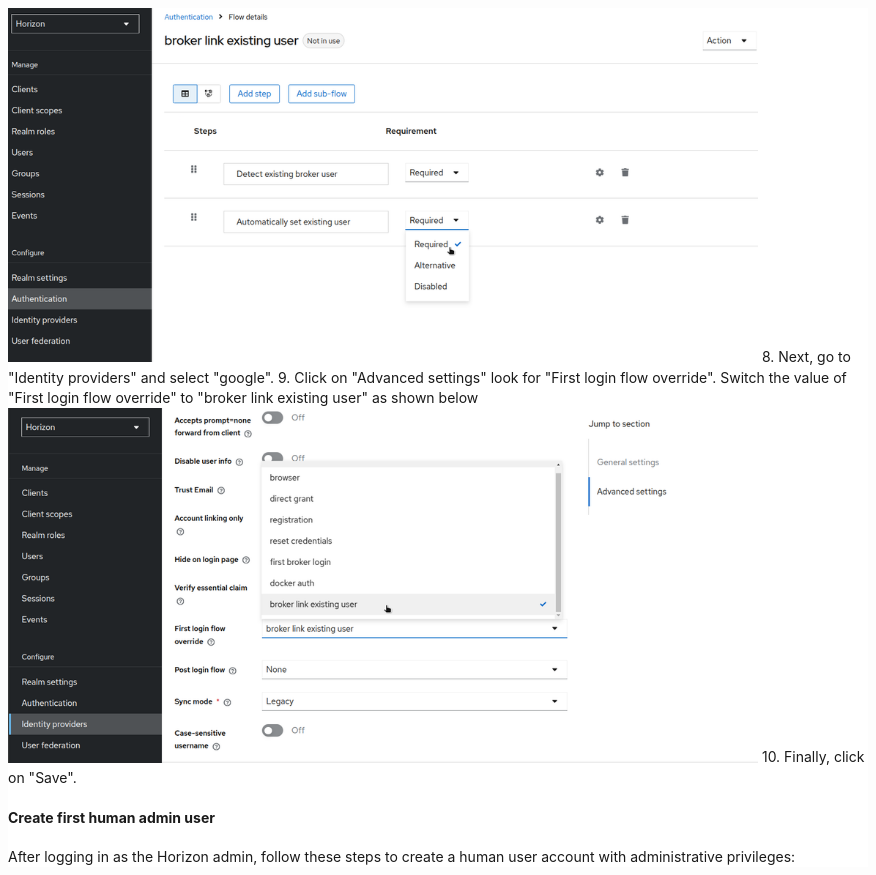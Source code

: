    <img src="images/keycloak_create_authentication_flow_4.png" width="750" />
8. Next, go to "Identity providers" and select "google".
9. Click on "Advanced settings" look for "First login flow override". Switch the value of "First login flow override" to "broker link existing user" as shown below   
   <img src="images/keycloak_create_authentication_flow_5.png" width="750" />
10. Finally, click on "Save".

#### Create first human admin user
After logging in as the Horizon admin, follow these steps to create a human user account with administrative privileges:
